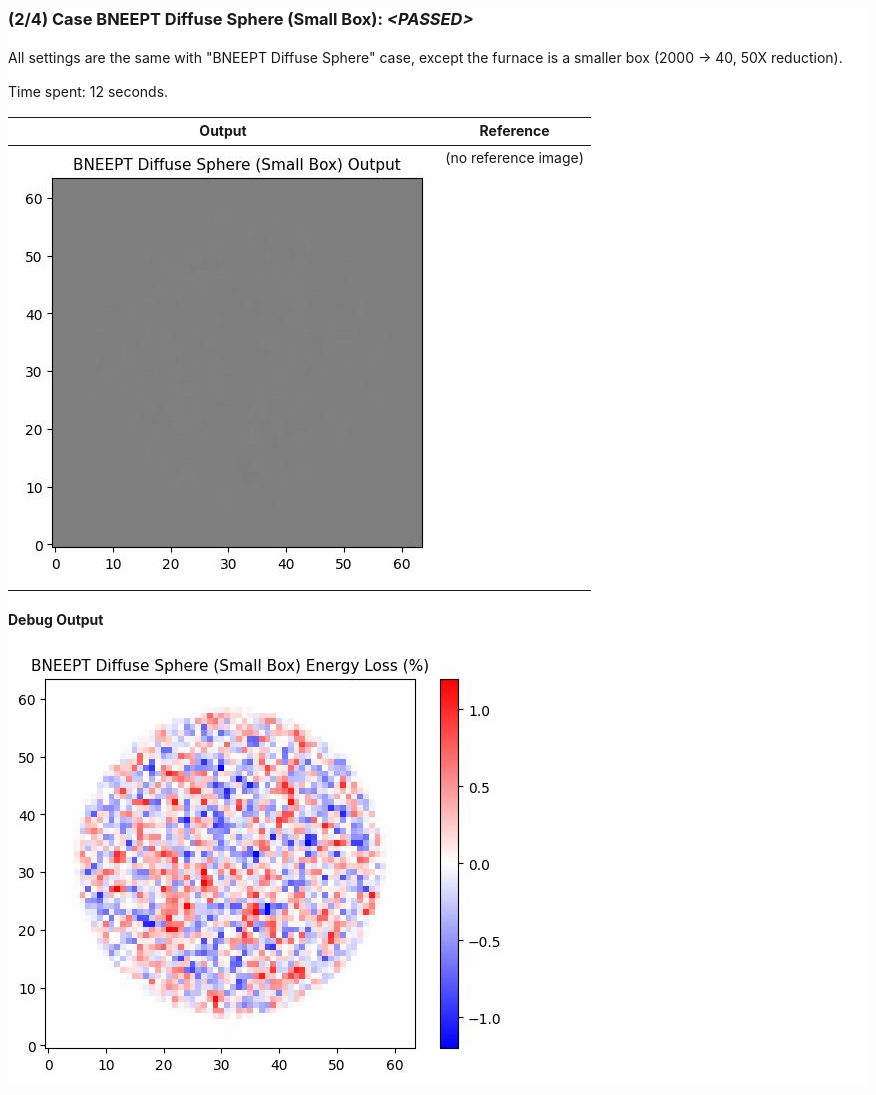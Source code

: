 ### (2/4) Case BNEEPT Diffuse Sphere (Small Box): *\<PASSED\>*

All settings are the same with "BNEEPT Diffuse Sphere" case, except the furnace is a smaller box (2000 -> 40, 50X reduction).

Time spent: 12 seconds.

|  Output  |  Reference  |
| :------: | :---------: |
|    ![output image](tests.test_gray_furnace_box/bneept_diffuse_sphere_small_box.jpg)    |      (no reference image)     |

#### Debug Output

![debug output image](tests.test_gray_furnace_box/bneept_diffuse_sphere_small_box_error.jpg)
